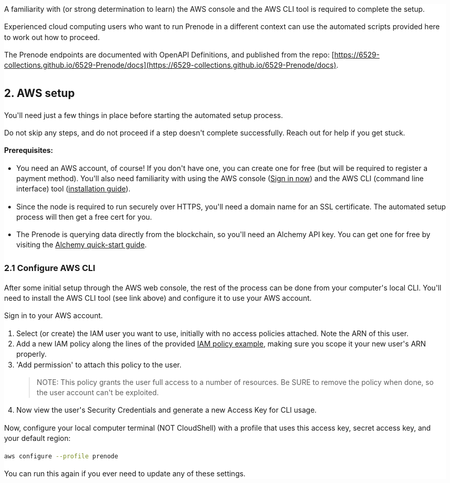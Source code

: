 A familiarity with (or strong determination to learn) the AWS console and the AWS CLI tool is required to complete the setup.

Experienced cloud computing users who want to run Prenode in a different context can use the automated scripts provided here to work out how to proceed.

The Prenode endpoints are documented with OpenAPI Definitions, and published from the repo: [https://6529-collections.github.io/6529-Prenode/docs](https://6529-collections.github.io/6529-Prenode/docs).

## 2. AWS setup

You'll need just a few things in place before starting the automated setup process.

Do not skip any steps, and do not proceed if a step doesn't complete successfully. Reach out for help if you get stuck.

**Prerequisites:**

- You need an AWS account, of course! If you don't have one, you can create one for free (but will be required to register a payment method). You'll also need familiarity with using the AWS console (<a href="https://aws.amazon.com/" target="_blank" rel="noreferrer">Sign in now</a>) and the AWS CLI (command line interface) tool (<a href="https://docs.aws.amazon.com/cli/latest/userguide/getting-started-install.html" target="_blank" rel="noreferrer">installation guide</a>).

- Since the node is required to run securely over HTTPS, you'll need a domain name for an SSL certificate. The automated setup process will then get a free cert for you.

- The Prenode is querying data directly from the blockchain, so you'll need an Alchemy API key. You can get one for free by visiting the <a href="https://docs.alchemy.com/docs/alchemy-quickstart-guide" target="_blank" rel="noreferrer">Alchemy quick-start guide</a>.

### 2.1 Configure AWS CLI

After some initial setup through the AWS web console, the rest of the process can be done from your computer's local CLI. You'll need to install the AWS CLI tool (see link above) and configure it to use your AWS account.

Sign in to your AWS account.

1. Select (or create) the IAM user you want to use, initially with no access policies attached. Note the ARN of this user.
1. Add a new IAM policy along the lines of the provided [IAM policy example](aws/prenode-iam-policy-example.json), making sure you scope it your new user's ARN properly.
1. 'Add permission' to attach this policy to the user.
   > NOTE: This policy grants the user full access to a number of resources. Be SURE to remove the policy when done, so the user account can't be exploited.
1. Now view the user's Security Credentials and generate a new Access Key for CLI usage.

Now, configure your local computer terminal (NOT CloudShell) with a profile that uses this access key, secret access key, and your default region:

```bash
aws configure --profile prenode
```

You can run this again if you ever need to update any of these settings.
